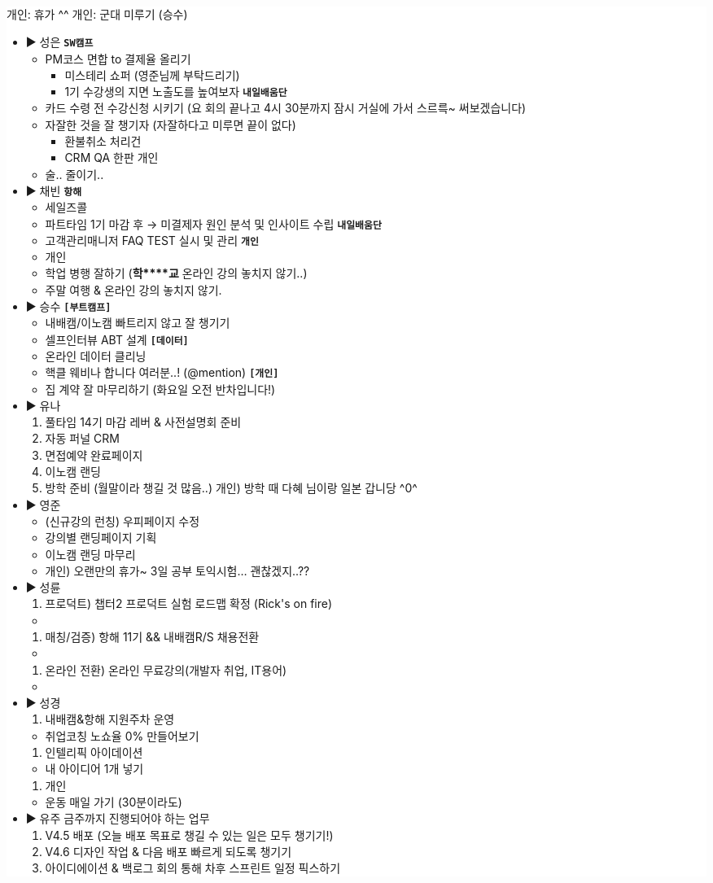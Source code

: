   개인: 휴가 ^^
  개인: 군대 미루기 (승수)
- ▶ 성은
  **`SW캠프`**
  - PM코스 면합 to 결제율 올리기
    - 미스테리 쇼퍼 (영준님께 부탁드리기)
    - 1기 수강생의 지면 노출도를 높여보자
  **`내일배움단`**
  - 카드 수령 전 수강신청 시키기 (요 회의 끝나고 4시 30분까지 잠시 거실에 가서 스르륵~ 써보겠습니다)
  - 자잘한 것을 잘 챙기자 (자잘하다고 미루면 끝이 없다)
    - 환불취소 처리건
    - CRM QA 한판
  개인
  - 술.. 줄이기..
- ▶ 채빈
  **`항해`**  
    - 세일즈콜
    - 파트타임 1기 마감 후 → 미결제자 원인 분석 및 인사이트 수립
  **`내일배움단`** 
    - 고객관리매니저 FAQ TEST 실시 및 관리 
  **`개인`** 
    - 개인
    - 학업 병행 잘하기 (**학****교** 온라인 강의 놓치지 않기..) 
    - 주말 여행 & 온라인 강의 놓치지 않기.
- ▶ 승수
  **`[부트캠프]`**
  - 내배캠/이노캠 빠트리지 않고 잘 챙기기
  - 셀프인터뷰 ABT 설계
  **`[데이터]`**
  - 온라인 데이터 클리닝
  - 핵클 웨비나 합니다 여러분..! (@mention) 
  **`[개인]`**
  - 집 계약 잘 마무리하기 (화요일 오전 반차입니다!)
- ▶ 유나
  1. 풀타임 14기 마감 레버 & 사전설명회 준비
  1. 자동 퍼널 CRM 
  1. 면접예약 완료페이지 
  1. 이노캠 랜딩
  1. 방학 준비 (월말이라 챙길 것 많음..)
  개인) 방학 때 다혜 님이랑 일본 갑니당 ^0^
- ▶ 영준
  - (신규강의 런칭) 우피페이지 수정
  - 강의별 랜딩페이지 기획
  - 이노캠 랜딩 마무리
  - 개인) 오랜만의 휴가~ 3일 공부 토익시험… 괜찮겠지..??
- ▶ 성륜
  1. 프로덕트) 챕터2 프로덕트 실험 로드맵 확정 (Rick's on fire)
    - 
  1. 매칭/검증) 항해 11기 && 내배캠R/S 채용전환
    - 
  1. 온라인 전환) 온라인 무료강의(개발자 취업, IT용어)  
    - 
- ▶ 성경
  1. 내배캠&항해 지원주차 운영
    - 취업코칭 노쇼율 0% 만들어보기
  1. 인텔리픽 아이데이션
    - 내 아이디어 1개 넣기
  1. 개인
    - 운동 매일 가기 (30분이라도)
- ▶ 유주
  금주까지 진행되어야 하는 업무
  1. V4.5 배포 (오늘 배포 목표로 챙길 수 있는 일은 모두 챙기기!)
  1. V4.6 디자인 작업 & 다음 배포 빠르게 되도록 챙기기
  1. 아이디에이션 & 백로그 회의 통해 차후 스프린트 일정 픽스하기